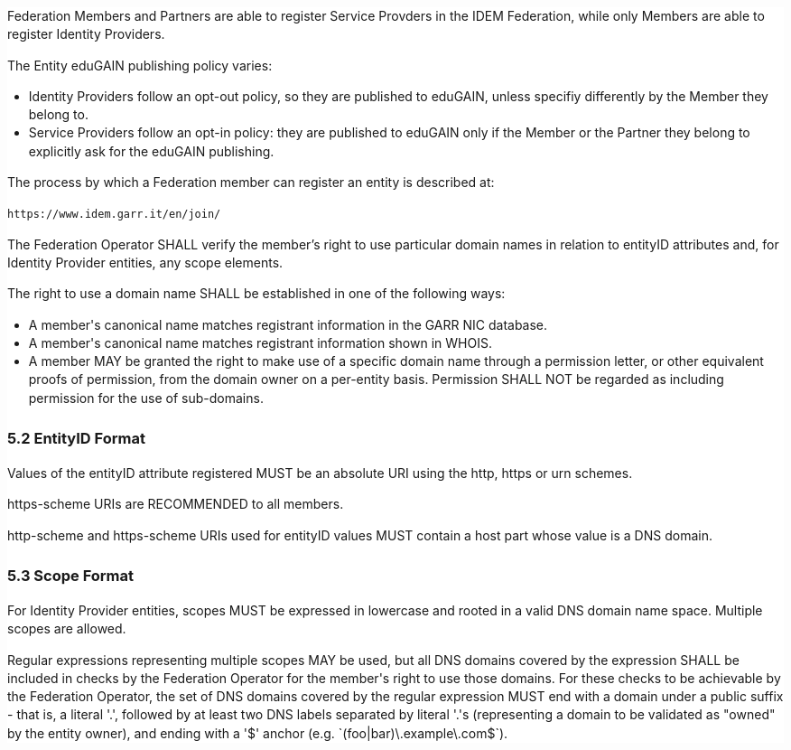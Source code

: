 Federation Members and Partners are able to register Service Provders in
the IDEM Federation, while only Members are able to register Identity
Providers.

The Entity eduGAIN publishing policy varies:
* Identity Providers follow an opt-out policy, so they are published to
eduGAIN, unless specifiy differently by the Member they belong to.
* Service Providers follow an opt-in policy: they are published to eduGAIN
 only if the Member or the Partner they belong to explicitly ask for the
 eduGAIN publishing.
 
The process by which a Federation member can register an entity is described
at:

``https://www.idem.garr.it/en/join/``

The Federation Operator SHALL verify the member’s right to use particular
domain names in relation to entityID attributes and, for Identity Provider
entities, any scope elements.

The right to use a domain name SHALL be established in one of the
following ways:

* A member's canonical name matches registrant information in the GARR NIC
database.
* A member's canonical name matches registrant information shown in WHOIS.
* A member MAY be granted the right to make use of a specific domain name
through a permission letter, or other equivalent proofs of permission, from
the domain owner on a per-entity basis.
Permission SHALL NOT be regarded as including permission for the use of
sub-domains.

### 5.2 EntityID Format

Values of the entityID attribute registered MUST be an absolute URI using
the http, https or urn schemes.

https-scheme URIs are RECOMMENDED to all members.

http-scheme and https-scheme URIs used for entityID values MUST contain a
host part whose value is a DNS domain.

### 5.3 Scope Format

For Identity Provider entities, scopes MUST be expressed in lowercase and
rooted in a valid DNS domain name space. Multiple scopes are allowed.

Regular expressions representing multiple scopes MAY be used, but all DNS
domains covered by the expression SHALL be included in checks by the
Federation Operator for the member's right to use those domains. For these
checks to be achievable by the Federation Operator, the set of DNS domains
covered by the regular expression MUST end with a domain under a public
suffix - that is, a literal '.', followed by at least two DNS labels
separated by literal '.'s (representing a domain to be validated as "owned"
by the entity owner), and ending with a '$' anchor (e.g.
`(foo|bar)\.example\.com$`).
